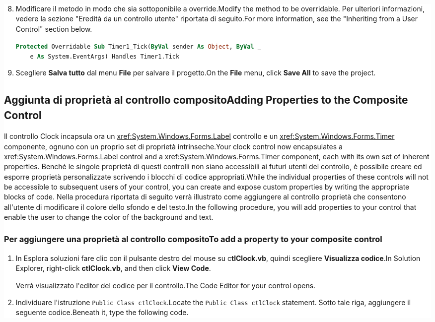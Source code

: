 8. <span data-ttu-id="64b68-151">Modificare il metodo in modo che sia sottoponibile a override.</span><span class="sxs-lookup"><span data-stu-id="64b68-151">Modify the method to be overridable.</span></span> <span data-ttu-id="64b68-152">Per ulteriori informazioni, vedere la sezione "Eredità da un controllo utente" riportata di seguito.</span><span class="sxs-lookup"><span data-stu-id="64b68-152">For more information, see the "Inheriting from a User Control" section below.</span></span>

    ```vb
    Protected Overridable Sub Timer1_Tick(ByVal sender As Object, ByVal _
        e As System.EventArgs) Handles Timer1.Tick
    ```

9. <span data-ttu-id="64b68-153">Scegliere **Salva tutto** dal menu **File** per salvare il progetto.</span><span class="sxs-lookup"><span data-stu-id="64b68-153">On the **File** menu, click **Save All** to save the project.</span></span>

## <a name="adding-properties-to-the-composite-control"></a><span data-ttu-id="64b68-154">Aggiunta di proprietà al controllo composito</span><span class="sxs-lookup"><span data-stu-id="64b68-154">Adding Properties to the Composite Control</span></span>
 <span data-ttu-id="64b68-155">Il controllo Clock incapsula ora un <xref:System.Windows.Forms.Label> controllo e un <xref:System.Windows.Forms.Timer> componente, ognuno con un proprio set di proprietà intrinseche.</span><span class="sxs-lookup"><span data-stu-id="64b68-155">Your clock control now encapsulates a <xref:System.Windows.Forms.Label> control and a <xref:System.Windows.Forms.Timer> component, each with its own set of inherent properties.</span></span> <span data-ttu-id="64b68-156">Benché le singole proprietà di questi controlli non siano accessibili ai futuri utenti del controllo, è possibile creare ed esporre proprietà personalizzate scrivendo i blocchi di codice appropriati.</span><span class="sxs-lookup"><span data-stu-id="64b68-156">While the individual properties of these controls will not be accessible to subsequent users of your control, you can create and expose custom properties by writing the appropriate blocks of code.</span></span> <span data-ttu-id="64b68-157">Nella procedura riportata di seguito verrà illustrato come aggiungere al controllo proprietà che consentono all'utente di modificare il colore dello sfondo e del testo.</span><span class="sxs-lookup"><span data-stu-id="64b68-157">In the following procedure, you will add properties to your control that enable the user to change the color of the background and text.</span></span>

### <a name="to-add-a-property-to-your-composite-control"></a><span data-ttu-id="64b68-158">Per aggiungere una proprietà al controllo composito</span><span class="sxs-lookup"><span data-stu-id="64b68-158">To add a property to your composite control</span></span>

1. <span data-ttu-id="64b68-159">In Esplora soluzioni fare clic con il pulsante destro del mouse su c**tlClock.vb**, quindi scegliere **Visualizza codice**.</span><span class="sxs-lookup"><span data-stu-id="64b68-159">In Solution Explorer, right-click **ctlClock.vb**, and then click **View Code**.</span></span>

     <span data-ttu-id="64b68-160">Verrà visualizzato l'editor del codice per il controllo.</span><span class="sxs-lookup"><span data-stu-id="64b68-160">The Code Editor for your control opens.</span></span>

2. <span data-ttu-id="64b68-161">Individuare l'istruzione `Public Class ctlClock`.</span><span class="sxs-lookup"><span data-stu-id="64b68-161">Locate the `Public Class ctlClock` statement.</span></span> <span data-ttu-id="64b68-162">Sotto tale riga, aggiungere il seguente codice.</span><span class="sxs-lookup"><span data-stu-id="64b68-162">Beneath it, type the following code.</span></span>
